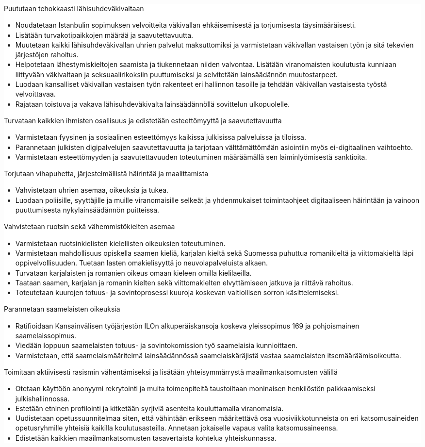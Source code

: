 Puututaan tehokkaasti lähisuhdeväkivaltaan

* Noudatetaan Istanbulin sopimuksen velvoitteita väkivallan ehkäisemisestä ja torjumisesta täysimääräisesti.
* Lisätään turvakotipaikkojen määrää ja saavutettavuutta.
* Muutetaan kaikki lähisuhdeväkivallan uhrien palvelut maksuttomiksi ja varmistetaan väkivallan vastaisen työn ja sitä tekevien järjestöjen rahoitus.
* Helpotetaan lähestymiskieltojen saamista ja tiukennetaan niiden valvontaa. Lisätään viranomaisten koulutusta kunniaan liittyvään väkivaltaan ja seksuaalirikoksiin puuttumiseksi ja selvitetään lainsäädännön muutostarpeet.
* Luodaan kansalliset väkivallan vastaisen työn rakenteet eri hallinnon tasoille ja tehdään väkivallan vastaisesta työstä velvoittavaa.
* Rajataan toistuva ja vakava lähisuhdeväkivalta lainsäädännöllä sovittelun ulkopuolelle.

Turvataan kaikkien ihmisten osallisuus ja edistetään esteettömyyttä ja saavutettavuutta

* Varmistetaan fyysinen ja sosiaalinen esteettömyys kaikissa julkisissa palveluissa ja tiloissa.
* Parannetaan julkisten digipalvelujen saavutettavuutta ja tarjotaan välttämättömään asiointiin myös ei-digitaalinen vaihtoehto.
* Varmistetaan esteettömyyden ja saavutettavuuden toteutuminen määräämällä sen laiminlyömisestä sanktioita.

Torjutaan vihapuhetta, järjestelmällistä häirintää ja maalittamista

* Vahvistetaan uhrien asemaa, oikeuksia ja tukea.
* Luodaan poliisille, syyttäjille ja muille viranomaisille selkeät ja yhdenmukaiset toimintaohjeet digitaaliseen häirintään ja vainoon puuttumisesta nykylainsäädännön puitteissa.

Vahvistetaan ruotsin sekä vähemmistökielten asemaa

* Varmistetaan ruotsinkielisten kielellisten oikeuksien toteutuminen.
* Varmistetaan mahdollisuus opiskella saamen kieliä, karjalan kieltä sekä Suomessa puhuttua romanikieltä ja viittomakieltä läpi oppivelvollisuuden. Tuetaan lasten omakielisyyttä jo neuvolapalveluista alkaen.
* Turvataan karjalaisten ja romanien oikeus omaan kieleen omilla kielilaeilla.
* Taataan saamen, karjalan ja romanin kielten sekä viittomakielten elvyttämiseen jatkuva ja riittävä rahoitus.
* Toteutetaan kuurojen totuus- ja sovintoprosessi kuuroja koskevan valtiollisen sorron käsittelemiseksi.

Parannetaan saamelaisten oikeuksia

* Ratifioidaan Kansainvälisen työjärjestön ILOn alkuperäiskansoja koskeva yleissopimus 169 ja pohjoismainen saamelaissopimus.
* Viedään loppuun saamelaisten totuus- ja sovintokomission työ saamelaisia kunnioittaen.
* Varmistetaan, että saamelaismääritelmä lainsäädännössä saamelaiskäräjistä vastaa saamelaisten itsemääräämisoikeutta.

Toimitaan aktiivisesti rasismin vähentämiseksi ja lisätään yhteisymmärrystä maailmankatsomusten välillä

* Otetaan käyttöön anonyymi rekrytointi ja muita toimenpiteitä taustoiltaan moninaisen henkilöstön palkkaamiseksi julkishallinnossa.
* Estetään etninen profilointi ja kitketään syrjiviä asenteita kouluttamalla viranomaisia.
* Uudistetaan opetussuunnitelmaa siten, että vähintään erikseen määritettävä osa vuosiviikkotunneista on eri katsomusaineiden opetusryhmille yhteisiä kaikilla koulutusasteilla. Annetaan jokaiselle vapaus valita katsomusaineensa.
* Edistetään kaikkien maailmankatsomusten tasavertaista kohtelua yhteiskunnassa.
